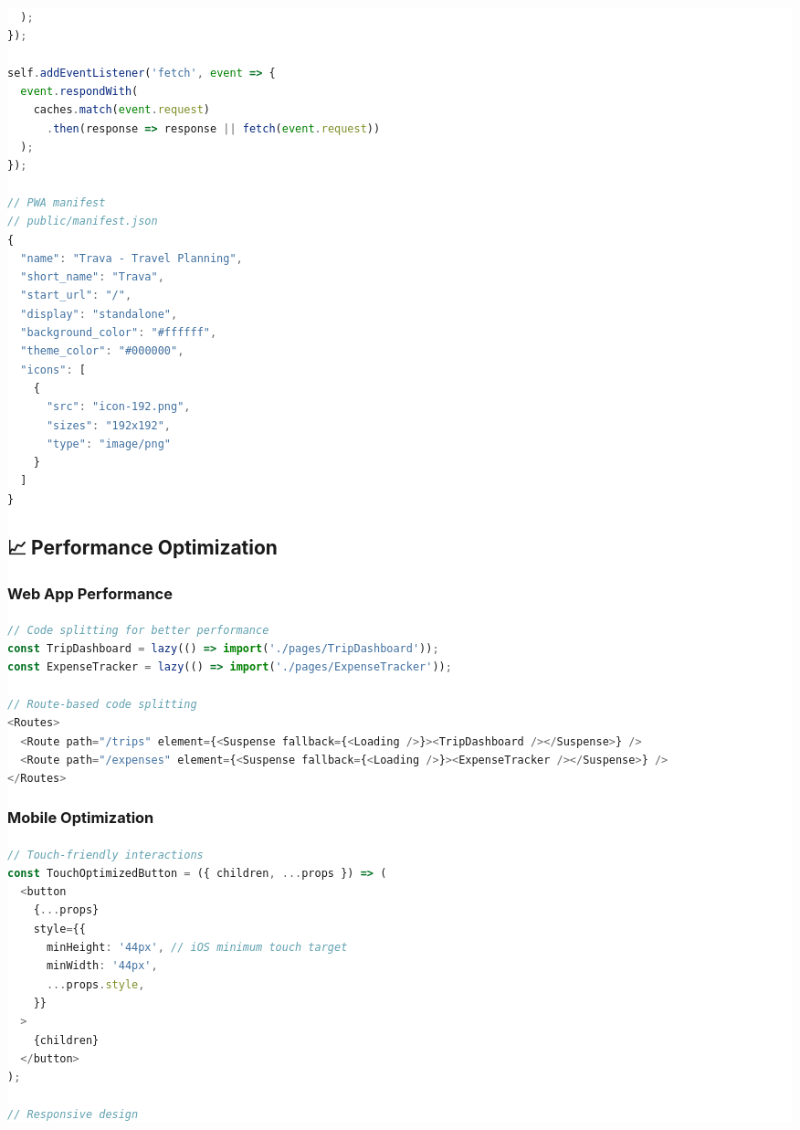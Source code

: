 ```typescript
  );
});

self.addEventListener('fetch', event => {
  event.respondWith(
    caches.match(event.request)
      .then(response => response || fetch(event.request))
  );
});

// PWA manifest
// public/manifest.json
{
  "name": "Trava - Travel Planning",
  "short_name": "Trava",
  "start_url": "/",
  "display": "standalone",
  "background_color": "#ffffff",
  "theme_color": "#000000",
  "icons": [
    {
      "src": "icon-192.png",
      "sizes": "192x192",
      "type": "image/png"
    }
  ]
}
```

## 📈 **Performance Optimization**

### **Web App Performance**
```typescript
// Code splitting for better performance
const TripDashboard = lazy(() => import('./pages/TripDashboard'));
const ExpenseTracker = lazy(() => import('./pages/ExpenseTracker'));

// Route-based code splitting
<Routes>
  <Route path="/trips" element={<Suspense fallback={<Loading />}><TripDashboard /></Suspense>} />
  <Route path="/expenses" element={<Suspense fallback={<Loading />}><ExpenseTracker /></Suspense>} />
</Routes>
```

### **Mobile Optimization**
```typescript
// Touch-friendly interactions
const TouchOptimizedButton = ({ children, ...props }) => (
  <button
    {...props}
    style={{
      minHeight: '44px', // iOS minimum touch target
      minWidth: '44px',
      ...props.style,
    }}
  >
    {children}
  </button>
);

// Responsive design
```